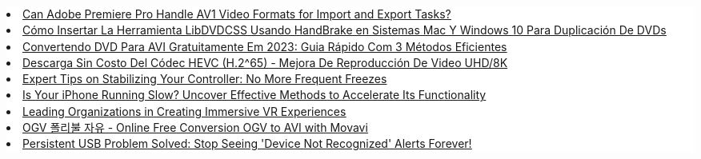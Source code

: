 <li><a href="https://discover-extraordinary.techidaily.com/can-adobe-premiere-pro-handle-av1-video-formats-for-import-and-export-tasks/"><u>Can Adobe Premiere Pro Handle AV1 Video Formats for Import and Export Tasks?</u></a></li>
<li><a href="https://discover-extraordinary.techidaily.com/como-insertar-la-herramienta-libdvdcss-usando-handbrake-en-sistemas-mac-y-windows-10-para-duplicacion-de-dvds/"><u>Cómo Insertar La Herramienta LibDVDCSS Usando HandBrake en Sistemas Mac Y Windows 10 Para Duplicación De DVDs</u></a></li>
<li><a href="https://discover-extraordinary.techidaily.com/convertendo-dvd-para-avi-gratuitamente-em-2023-guia-rapido-com-3-metodos-eficientes/"><u>Convertendo DVD Para AVI Gratuitamente Em 2023: Guia Rápido Com 3 Métodos Eficientes</u></a></li>
<li><a href="https://discover-extraordinary.techidaily.com/descarga-sin-costo-del-codec-hevc-h265-mejora-de-reproduccion-de-video-uhd8k/"><u>Descarga Sin Costo Del Códec HEVC (H.2^65) - Mejora De Reproducción De Video UHD/8K</u></a></li>
<li><a href="https://win-blog.techidaily.com/expert-tips-on-stabilizing-your-controller-no-more-frequent-freezes/"><u>Expert Tips on Stabilizing Your Controller: No More Frequent Freezes</u></a></li>
<li><a href="https://discover-extraordinary.techidaily.com/is-your-iphone-running-slow-uncover-effective-methods-to-accelerate-its-functionality/"><u>Is Your iPhone Running Slow? Uncover Effective Methods to Accelerate Its Functionality</u></a></li>
<li><a href="https://extra-hints.techidaily.com/leading-organizations-in-creating-immersive-vr-experiences/"><u>Leading Organizations in Creating Immersive VR Experiences</u></a></li>
<li><a href="https://some-knowledge.techidaily.com/ogv-online-free-conversion-ogv-to-avi-with-movavi/"><u>OGV 폴리불 자유 - Online Free Conversion OGV to AVI with Movavi</u></a></li>
<li><a href="https://win-howtos.techidaily.com/persistent-usb-problem-solved-stop-seeing-device-not-recognized-alerts-forever/"><u>Persistent USB Problem Solved: Stop Seeing 'Device Not Recognized' Alerts Forever!</u></a></li>
</ul></div>

